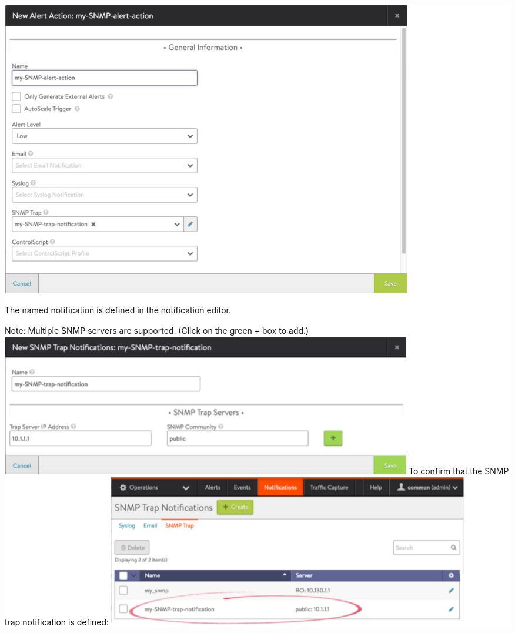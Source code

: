 <a href="img/snmp-alertconfig-workflow4.png"><img class="alignnone size-full wp-image-8368" src="img/snmp-alertconfig-workflow4.png" alt="snmp-alertconfig-workflow4" width="685" height="491"></a>

The named notification is defined in the notification editor.

Note: Multiple SNMP servers are supported. (Click on the green + box to add.)
<a href="img/snmp-alertconfig-workflow5.png"><img class="alignnone size-full wp-image-8369" src="img/snmp-alertconfig-workflow5.png" alt="snmp-alertconfig-workflow5" width="683" height="234"></a>
To confirm that the SNMP trap notification is defined:
<a href="img/snmp-alertconfig-workflow6.png"><img class="alignnone size-full wp-image-8370" src="img/snmp-alertconfig-workflow6.png" alt="snmp-alertconfig-workflow6" width="600" height="252"></a>

